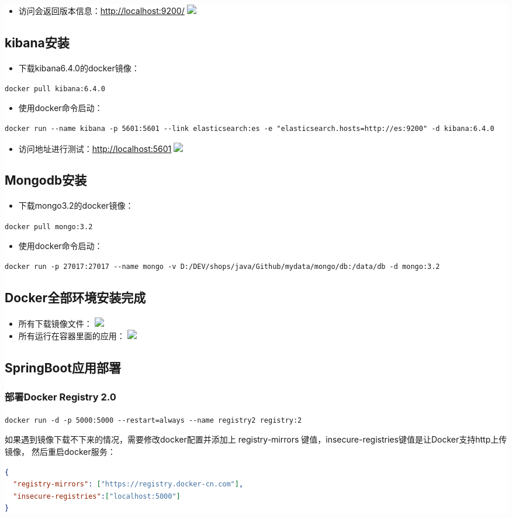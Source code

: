 - 访问会返回版本信息：[http://localhost:9200/](http://localhost:9200/)
![](../images/refer_screen_81.png)

## kibana安装
- 下载kibana6.4.0的docker镜像：
```shell
docker pull kibana:6.4.0
```
- 使用docker命令启动：
```shell
docker run --name kibana -p 5601:5601 --link elasticsearch:es -e "elasticsearch.hosts=http://es:9200" -d kibana:6.4.0
```

- 访问地址进行测试：[http://localhost:5601](http://localhost:5601)
![](../images/refer_screen_90.png)

## Mongodb安装
- 下载mongo3.2的docker镜像：
```shell
docker pull mongo:3.2
```
- 使用docker命令启动：
```shell
docker run -p 27017:27017 --name mongo -v D:/DEV/shops/java/Github/mydata/mongo/db:/data/db -d mongo:3.2
```

## Docker全部环境安装完成
- 所有下载镜像文件：
![](../images/refer_screen_82.png)
- 所有运行在容器里面的应用：
![](../images/refer_screen_83.png)

## SpringBoot应用部署

### 部署Docker Registry 2.0
```shell
docker run -d -p 5000:5000 --restart=always --name registry2 registry:2
```
如果遇到镜像下载不下来的情况，需要修改docker配置并添加上 registry-mirrors 键值，insecure-registries键值是让Docker支持http上传镜像， 然后重启docker服务：
```json
{
  "registry-mirrors": ["https://registry.docker-cn.com"],
  "insecure-registries":["localhost:5000"]
}
```